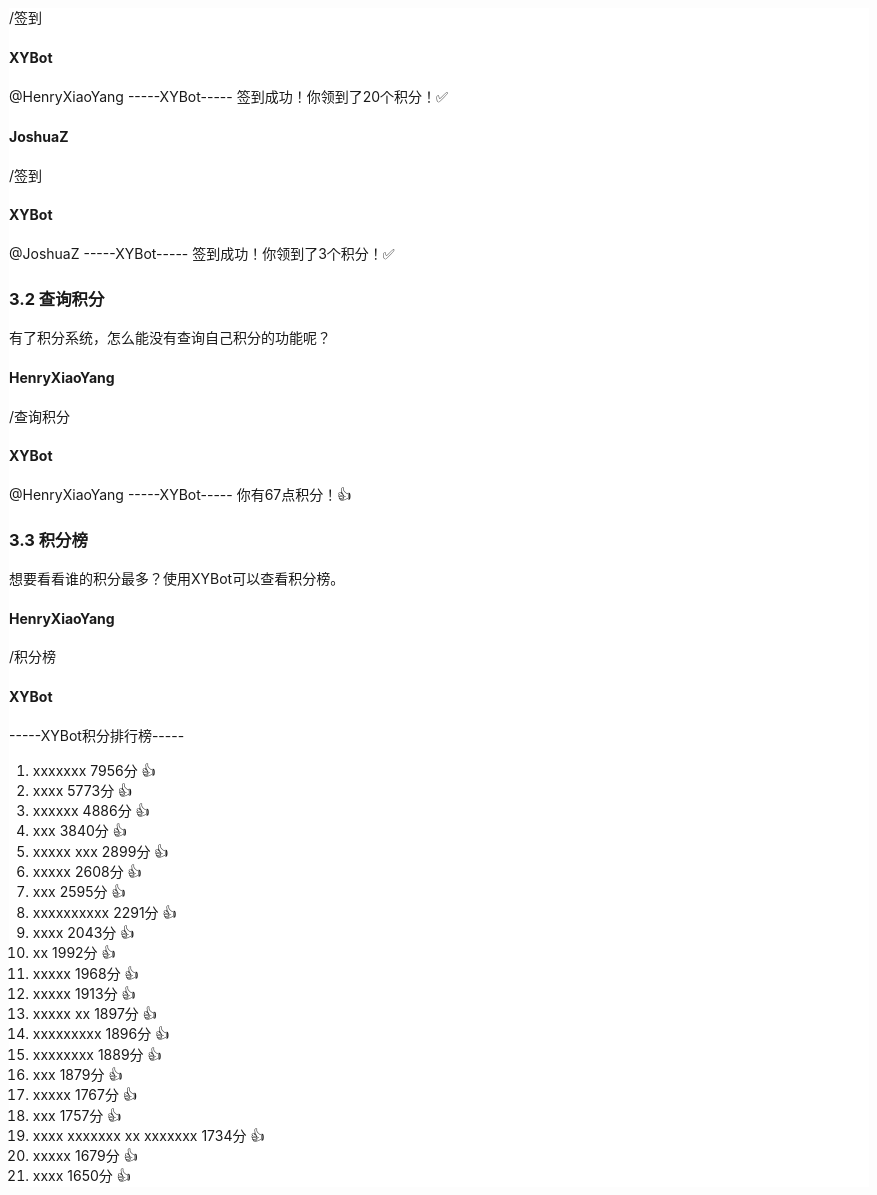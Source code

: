 /签到

#### **XYBot**

@HenryXiaoYang
-----XYBot-----
签到成功！你领到了20个积分！✅

#### **JoshuaZ**

/签到

#### **XYBot**

@JoshuaZ
-----XYBot-----
签到成功！你领到了3个积分！✅


### 3.2 查询积分

有了积分系统，怎么能没有查询自己积分的功能呢？



#### **HenryXiaoYang**

/查询积分

#### **XYBot**

@HenryXiaoYang
-----XYBot-----
你有67点积分！👍


### 3.3 积分榜

想要看看谁的积分最多？使用XYBot可以查看积分榜。



#### **HenryXiaoYang**

/积分榜

#### **XYBot**

-----XYBot积分排行榜-----

1. xxxxxxx 7956分 👍
2. xxxx 5773分 👍
3. xxxxxx 4886分 👍
4. xxx 3840分 👍
5. xxxxx xxx 2899分 👍
6. xxxxx 2608分 👍
7. xxx 2595分 👍
8. xxxxxxxxxx 2291分 👍
9. xxxx 2043分 👍
10. xx 1992分 👍
11. xxxxx 1968分 👍
12. xxxxx 1913分 👍
13. xxxxx xx 1897分 👍
14. xxxxxxxxx 1896分 👍
15. xxxxxxxx 1889分 👍
16. xxx 1879分 👍
17. xxxxx 1767分 👍
18. xxx 1757分 👍
19. xxxx xxxxxxx xx xxxxxxx 1734分 👍
20. xxxxx 1679分 👍
21. xxxx 1650分 👍